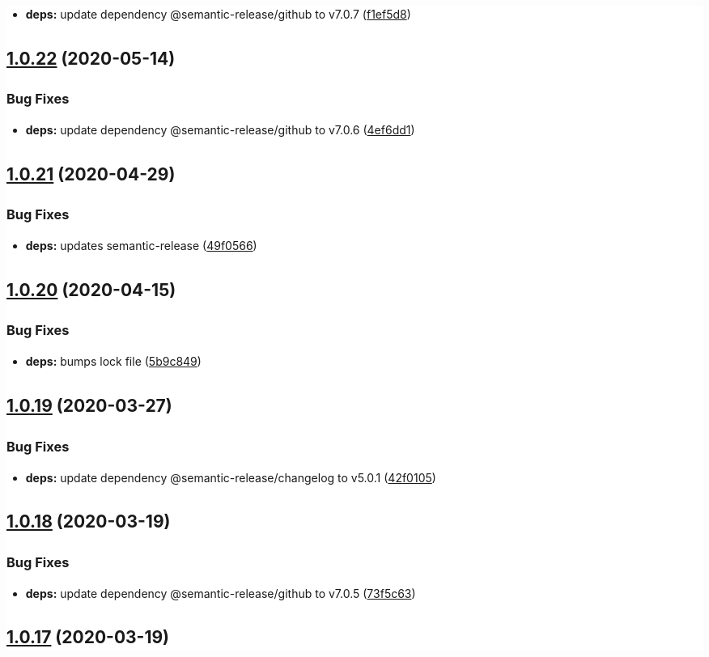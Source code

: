 * **deps:** update dependency @semantic-release/github to v7.0.7 ([f1ef5d8](https://github.com/newhighsco/release-config/commit/f1ef5d8d98346522cbde8776318300b5f98bc96e))

## [1.0.22](https://github.com/newhighsco/release-config/compare/v1.0.21...v1.0.22) (2020-05-14)


### Bug Fixes

* **deps:** update dependency @semantic-release/github to v7.0.6 ([4ef6dd1](https://github.com/newhighsco/release-config/commit/4ef6dd1632b133914fad637708f542371bc31755))

## [1.0.21](https://github.com/newhighsco/release-config/compare/v1.0.20...v1.0.21) (2020-04-29)


### Bug Fixes

* **deps:** updates semantic-release ([49f0566](https://github.com/newhighsco/release-config/commit/49f0566b35b96664cd85e841f2a20b256a239de1))

## [1.0.20](https://github.com/newhighsco/release-config/compare/v1.0.19...v1.0.20) (2020-04-15)


### Bug Fixes

* **deps:** bumps lock file ([5b9c849](https://github.com/newhighsco/release-config/commit/5b9c849c90b5948d2b262b12751f630c341f8ff0))

## [1.0.19](https://github.com/newhighsco/release-config/compare/v1.0.18...v1.0.19) (2020-03-27)


### Bug Fixes

* **deps:** update dependency @semantic-release/changelog to v5.0.1 ([42f0105](https://github.com/newhighsco/release-config/commit/42f01059147eaa0b1a286079f3779a26705950dd))

## [1.0.18](https://github.com/newhighsco/release-config/compare/v1.0.17...v1.0.18) (2020-03-19)


### Bug Fixes

* **deps:** update dependency @semantic-release/github to v7.0.5 ([73f5c63](https://github.com/newhighsco/release-config/commit/73f5c6317c4122e0ac4877c05ee9dd7175896614))

## [1.0.17](https://github.com/newhighsco/release-config/compare/v1.0.16...v1.0.17) (2020-03-19)
